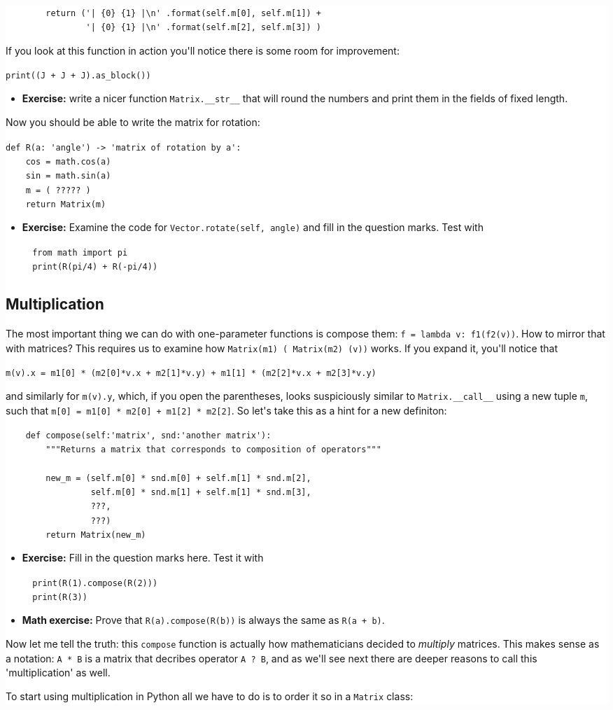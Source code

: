             return ('| {0} {1} |\n' .format(self.m[0], self.m[1]) +
                    '| {0} {1} |\n' .format(self.m[2], self.m[3]) )

If you look at this function in action you'll notice there is some room for improvement:

    print((J + J + J).as_block())

* **Exercise:** write a nicer function `Matrix.__str__` that will round the
numbers and print them in the fields of fixed length.

Now you should be able to write the matrix for rotation:

    def R(a: 'angle') -> 'matrix of rotation by a':
        cos = math.cos(a)
        sin = math.sin(a)
        m = ( ????? )
        return Matrix(m)
    
* **Exercise:** Examine the code for `Vector.rotate(self, angle)` and fill in the question marks. Test with

        from math import pi        
        print(R(pi/4) + R(-pi/4))

Multiplication
-

The most important thing we can do with one-parameter functions is compose them: `f = lambda v: f1(f2(v))`. How to mirror that with matrices? This requires us to examine how `Matrix(m1) ( Matrix(m2) (v))` works. If you expand it, you'll notice that 
    
    m(v).x = m1[0] * (m2[0]*v.x + m2[1]*v.y) + m1[1] * (m2[2]*v.x + m2[3]*v.y)

and similarly for `m(v).y`, which, if you open the parentheses, looks suspiciously similar
to `Matrix.__call__` using a new tuple `m`, such that `m[0] = m1[0] * m2[0] + m1[2] * m2[2]`. So let's take this as a hint for a new definiton:

        def compose(self:'matrix', snd:'another matrix'):
            """Returns a matrix that corresponds to composition of operators"""
            
            new_m = (self.m[0] * snd.m[0] + self.m[1] * snd.m[2],
                     self.m[0] * snd.m[1] + self.m[1] * snd.m[3],
                     ???,
                     ???) 
            return Matrix(new_m)

* **Exercise:** Fill in the question marks here. Test it with

        print(R(1).compose(R(2)))
        print(R(3))

* **Math exercise:** Prove that `R(a).compose(R(b))` is always the same as `R(a + b)`.

Now let me tell the truth: this `compose` function is actually how mathematicians decided to *multiply* matrices.
This makes sense as a notation: `A * B` is a matrix that decribes operator `A ? B`, and as we'll see next there are deeper reasons to call this 'multiplication' as well.

To start using multiplication in Python all we have to do is to order it so in a `Matrix`
class:


  [1]: http://en.wikipedia.org/wiki/Projective_transformations
  [2]: http://mit.edu/~unknot/www/matrices.py
  [3]: http://en.wikipedia.org/wiki/List_of_undecidable_problems
  [4]: http://en.wikipedia.org/wiki/Lambda_calculus